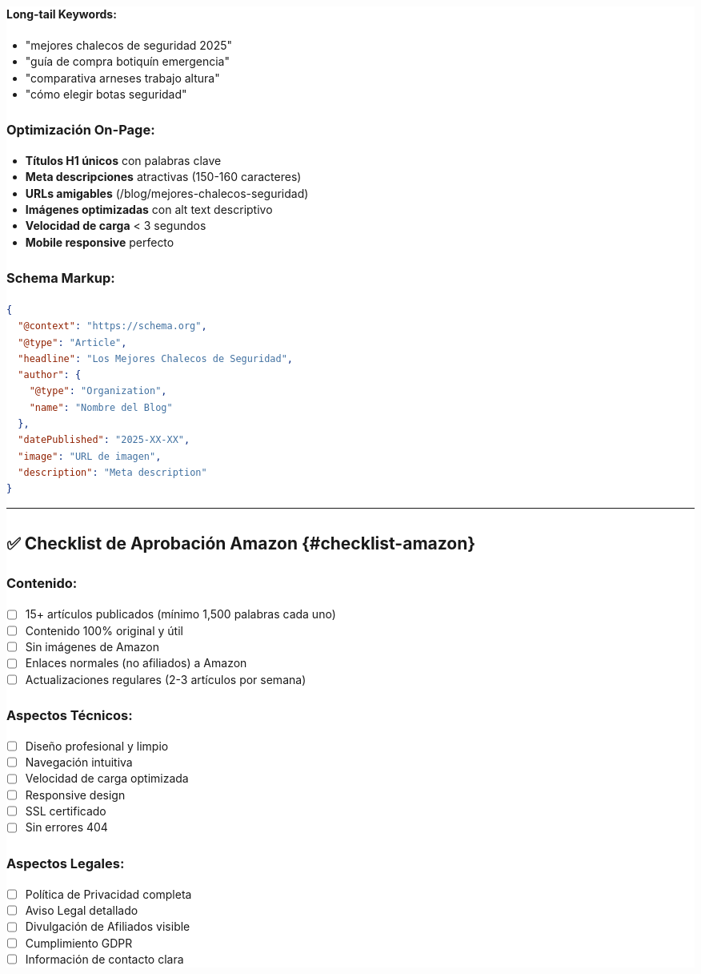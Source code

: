 #### **Long-tail Keywords:**
- "mejores chalecos de seguridad 2025"
- "guía de compra botiquín emergencia"
- "comparativa arneses trabajo altura"
- "cómo elegir botas seguridad"

### **Optimización On-Page:**
- **Títulos H1 únicos** con palabras clave
- **Meta descripciones** atractivas (150-160 caracteres)
- **URLs amigables** (/blog/mejores-chalecos-seguridad)
- **Imágenes optimizadas** con alt text descriptivo
- **Velocidad de carga** < 3 segundos
- **Mobile responsive** perfecto

### **Schema Markup:**
```json
{
  "@context": "https://schema.org",
  "@type": "Article",
  "headline": "Los Mejores Chalecos de Seguridad",
  "author": {
    "@type": "Organization",
    "name": "Nombre del Blog"
  },
  "datePublished": "2025-XX-XX",
  "image": "URL de imagen",
  "description": "Meta description"
}
```

---

## ✅ Checklist de Aprobación Amazon {#checklist-amazon}

### **Contenido:**
- [ ] 15+ artículos publicados (mínimo 1,500 palabras cada uno)
- [ ] Contenido 100% original y útil
- [ ] Sin imágenes de Amazon
- [ ] Enlaces normales (no afiliados) a Amazon
- [ ] Actualizaciones regulares (2-3 artículos por semana)

### **Aspectos Técnicos:**
- [ ] Diseño profesional y limpio
- [ ] Navegación intuitiva
- [ ] Velocidad de carga optimizada
- [ ] Responsive design
- [ ] SSL certificado
- [ ] Sin errores 404

### **Aspectos Legales:**
- [ ] Política de Privacidad completa
- [ ] Aviso Legal detallado
- [ ] Divulgación de Afiliados visible
- [ ] Cumplimiento GDPR
- [ ] Información de contacto clara
